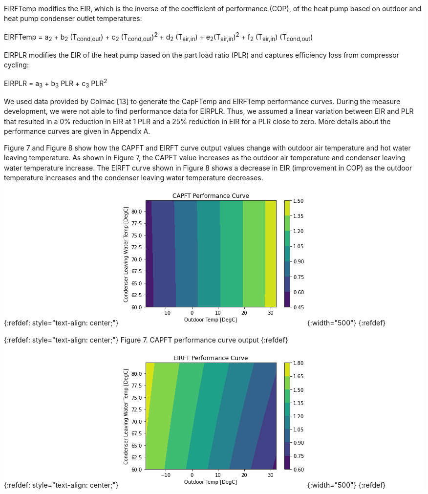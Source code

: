 EIRFTemp modifies the EIR, which is the inverse of the coefficient of performance (COP), of the heat pump based on outdoor and heat pump condenser outlet temperatures:

EIRFTemp = a<sub>2</sub> + b<sub>2</sub> (T<sub>cond,out</sub>) + c<sub>2</sub> (T<sub>cond,out</sub>)<sup>2</sup> + d<sub>2</sub> (T<sub>air,in</sub>) + e<sub>2</sub>(T<sub>air,in</sub>)<sup>2</sup> + f<sub>2</sub> (T<sub>air,in</sub>) (T<sub>cond,out</sub>)

EIRPLR modifies the EIR of the heat pump based on the part load ratio (PLR) and captures efficiency loss from compressor cycling:

EIRPLR = a<sub>3</sub> + b<sub>3</sub> PLR + c<sub>3</sub> PLR<sup>2</sup>

We used data provided by Colmac \[13\] to generate the CapFTemp and EIRFTemp performance curves. During the measure development, we were not able to find performance data for EIRPLR. Thus, we assumed a linear variation between EIR and PLR that resulted in a 0% reduction in EIR at 1 PLR and a 25% reduction in EIR for a PLR close to zero. More details about the performance curves are given in Appendix A.

Figure 7 and Figure 8 show how the CAPFT and EIRFT curve output values change with outdoor air temperature and hot water leaving temperature. As shown in Figure 7, the CAPFT value increases as the outdoor air temperature and condenser leaving water temperature increase. The EIRFT curve shown in Figure 8 shows a decrease in EIR (improvement in COP) as the outdoor temperature increases and the condenser leaving water temperature decreases.

{:refdef: style="text-align: center;"}
![Chart, bar chart, histogram Description automatically generated](media/image8.png){:width="500"}
{:refdef}

{:refdef: style="text-align: center;"}
Figure 7. CAPFT performance curve output
{:refdef}

{:refdef: style="text-align: center;"}
![Chart, histogram Description automatically generated](media/image9.png){:width="500"}
{:refdef}
